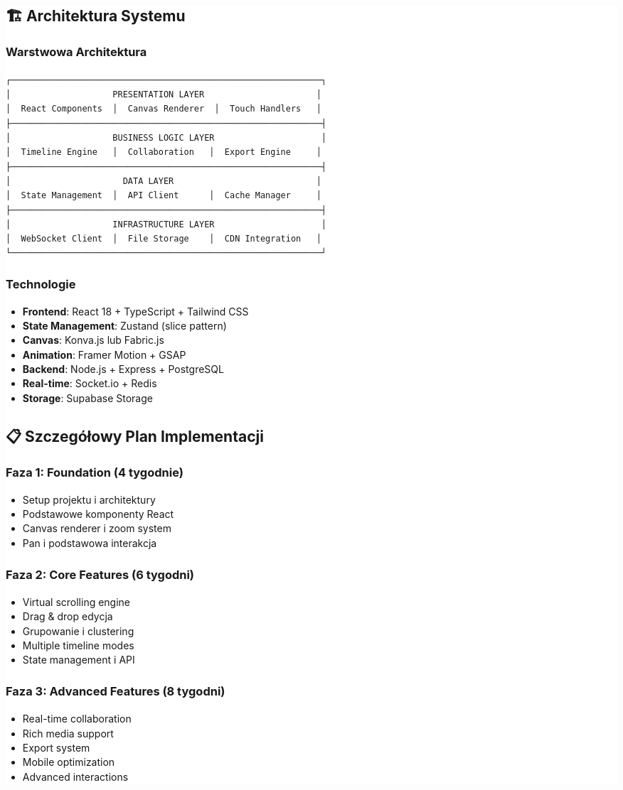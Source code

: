 ## 🏗️ Architektura Systemu

### **Warstwowa Architektura**
```
┌─────────────────────────────────────────────────────────────┐
│                    PRESENTATION LAYER                      │
│  React Components  │  Canvas Renderer  │  Touch Handlers   │
├─────────────────────────────────────────────────────────────┤
│                    BUSINESS LOGIC LAYER                     │
│  Timeline Engine   │  Collaboration   │  Export Engine     │
├─────────────────────────────────────────────────────────────┤
│                      DATA LAYER                            │
│  State Management  │  API Client      │  Cache Manager     │
├─────────────────────────────────────────────────────────────┤
│                    INFRASTRUCTURE LAYER                     │
│  WebSocket Client  │  File Storage    │  CDN Integration   │
└─────────────────────────────────────────────────────────────┘
```

### **Technologie**
- **Frontend**: React 18 + TypeScript + Tailwind CSS
- **State Management**: Zustand (slice pattern)
- **Canvas**: Konva.js lub Fabric.js
- **Animation**: Framer Motion + GSAP
- **Backend**: Node.js + Express + PostgreSQL
- **Real-time**: Socket.io + Redis
- **Storage**: Supabase Storage

## 📋 Szczegółowy Plan Implementacji

### **Faza 1: Foundation (4 tygodnie)**
- Setup projektu i architektury
- Podstawowe komponenty React
- Canvas renderer i zoom system
- Pan i podstawowa interakcja

### **Faza 2: Core Features (6 tygodni)**
- Virtual scrolling engine
- Drag & drop edycja
- Grupowanie i clustering
- Multiple timeline modes
- State management i API

### **Faza 3: Advanced Features (8 tygodni)**
- Real-time collaboration
- Rich media support
- Export system
- Mobile optimization
- Advanced interactions
